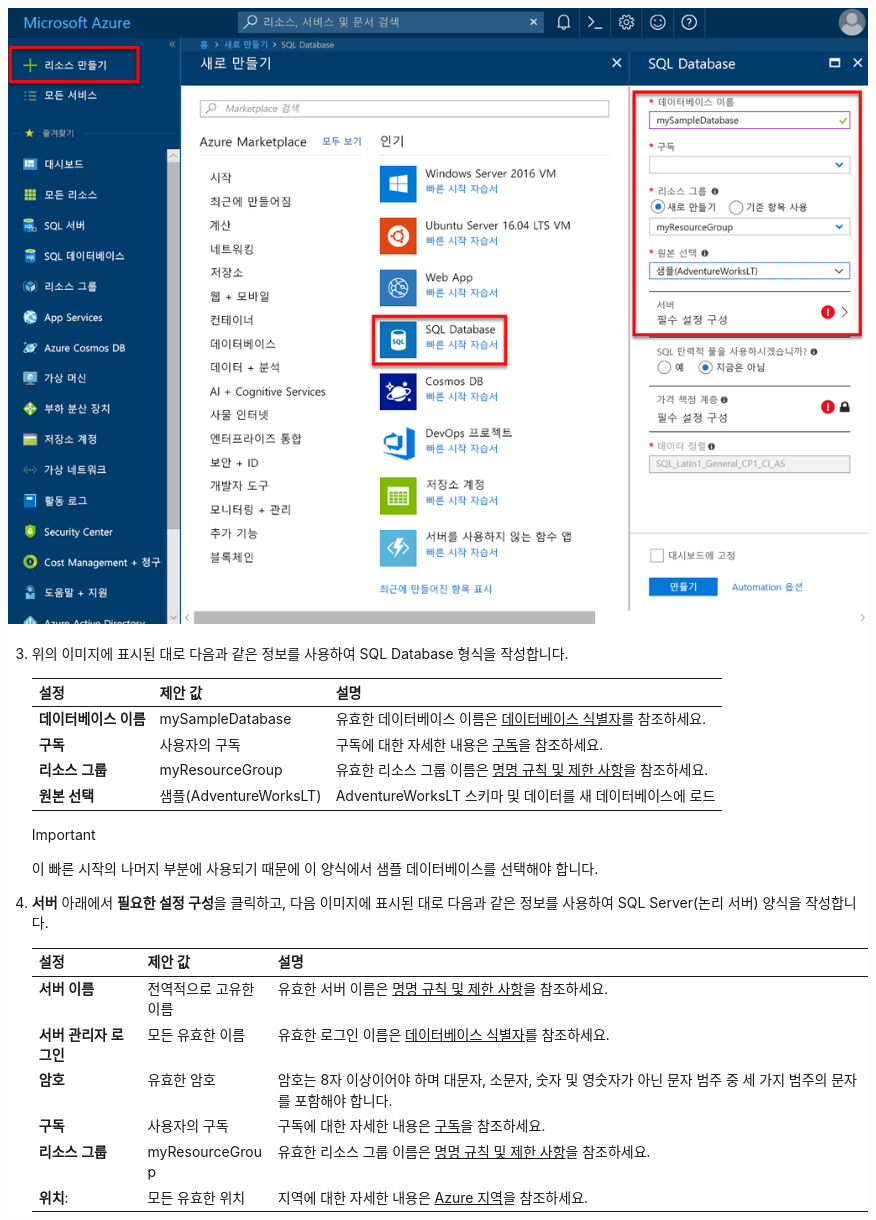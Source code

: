    ![create database-1](./media/sql-database-get-started-portal/create-database-1.png)

3. 위의 이미지에 표시된 대로 다음과 같은 정보를 사용하여 SQL Database 형식을 작성합니다.   

   | 설정       | 제안 값 | 설명 |
   | ------------ | ------------------ | ------------------------------------------------- |
   | **데이터베이스 이름** | mySampleDatabase | 유효한 데이터베이스 이름은 [데이터베이스 식별자](https://docs.microsoft.com/sql/relational-databases/databases/database-identifiers)를 참조하세요. |
   | **구독** | 사용자의 구독  | 구독에 대한 자세한 내용은 [구독](https://account.windowsazure.com/Subscriptions)을 참조하세요. |
   | **리소스 그룹**  | myResourceGroup | 유효한 리소스 그룹 이름은 [명명 규칙 및 제한 사항](https://docs.microsoft.com/azure/architecture/best-practices/naming-conventions)을 참조하세요. |
   | **원본 선택** | 샘플(AdventureWorksLT) | AdventureWorksLT 스키마 및 데이터를 새 데이터베이스에 로드 |

   > [!IMPORTANT]
   > 이 빠른 시작의 나머지 부분에 사용되기 때문에 이 양식에서 샘플 데이터베이스를 선택해야 합니다.
   >

4. **서버** 아래에서 **필요한 설정 구성**을 클릭하고, 다음 이미지에 표시된 대로 다음과 같은 정보를 사용하여 SQL Server(논리 서버) 양식을 작성합니다.   

   | 설정       | 제안 값 | 설명 |
   | ------------ | ------------------ | ------------------------------------------------- |
   | **서버 이름** | 전역적으로 고유한 이름 | 유효한 서버 이름은 [명명 규칙 및 제한 사항](https://docs.microsoft.com/azure/architecture/best-practices/naming-conventions)을 참조하세요. |
   | **서버 관리자 로그인** | 모든 유효한 이름 | 유효한 로그인 이름은 [데이터베이스 식별자](https://docs.microsoft.com/sql/relational-databases/databases/database-identifiers)를 참조하세요. |
   | **암호** | 유효한 암호 | 암호는 8자 이상이어야 하며 대문자, 소문자, 숫자 및 영숫자가 아닌 문자 범주 중 세 가지 범주의 문자를 포함해야 합니다. |
   | **구독** | 사용자의 구독 | 구독에 대한 자세한 내용은 [구독](https://account.windowsazure.com/Subscriptions)을 참조하세요. |
   | **리소스 그룹** | myResourceGroup | 유효한 리소스 그룹 이름은 [명명 규칙 및 제한 사항](https://docs.microsoft.com/azure/architecture/best-practices/naming-conventions)을 참조하세요. |
   | **위치**: | 모든 유효한 위치 | 지역에 대한 자세한 내용은 [Azure 지역](https://azure.microsoft.com/regions/)을 참조하세요. |
